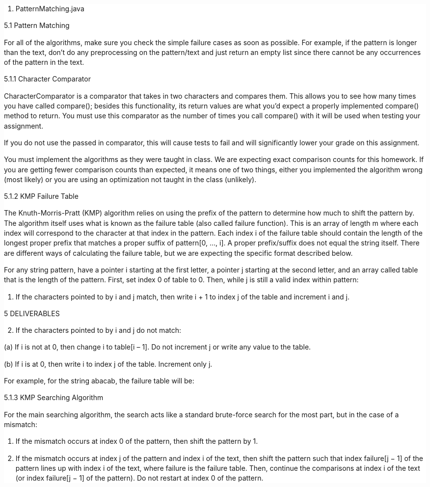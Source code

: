 1. PatternMatching.java

5.1 Pattern Matching

For all of the algorithms, make sure you check the simple failure cases as soon as possible. For example, if the pattern is longer than the text, don’t do any preprocessing on the pattern/text and just return an empty list since there cannot be any occurrences of the pattern in the text.

5.1.1 Character Comparator

CharacterComparator is a comparator that takes in two characters and compares them. This allows you to see how many times you have called compare(); besides this functionality, its return values are what you’d expect a properly implemented compare() method to return. You must use this comparator as the number of times you call compare() with it will be used when testing your assignment.

If you do not use the passed in comparator, this will cause tests to fail and will significantly lower your grade on this assignment.

You must implement the algorithms as they were taught in class. We are expecting exact comparison counts for this homework. If you are getting fewer comparison counts than expected, it means one of two things, either you implemented the algorithm wrong (most likely) or you are using an optimization not taught in the class (unlikely).

5.1.2 KMP Failure Table

The Knuth-Morris-Pratt (KMP) algorithm relies on using the prefix of the pattern to determine how much to shift the pattern by. The algorithm itself uses what is known as the failure table (also called failure function). This is an array of length m where each index will correspond to the character at that index in the pattern. Each index i of the failure table should contain the length of the longest proper prefix that matches a proper suffix of pattern[0, …, i]. A proper prefix/suffix does not equal the string itself. There are different ways of calculating the failure table, but we are expecting the specific format described below.

For any string pattern, have a pointer i starting at the first letter, a pointer j starting at the second letter, and an array called table that is the length of the pattern. First, set index 0 of table to 0. Then, while j is still a valid index within pattern:

1. If the characters pointed to by i and j match, then write i + 1 to index j of the table and increment i and j.

5 DELIVERABLES

2. If the characters pointed to by i and j do not match:

(a) If i is not at 0, then change i to table[i – 1]. Do not increment j or write any value to the table.

(b) If i is at 0, then write i to index j of the table. Increment only j.

For example, for the string abacab, the failure table will be:

5.1.3 KMP Searching Algorithm

For the main searching algorithm, the search acts like a standard brute-force search for the most part, but in the case of a mismatch:

1. If the mismatch occurs at index 0 of the pattern, then shift the pattern by 1.

2. If the mismatch occurs at index j of the pattern and index i of the text, then shift the pattern such that index failure[j − 1] of the pattern lines up with index i of the text, where failure is the failure table. Then, continue the comparisons at index i of the text (or index failure[j − 1] of the pattern). Do not restart at index 0 of the pattern.
